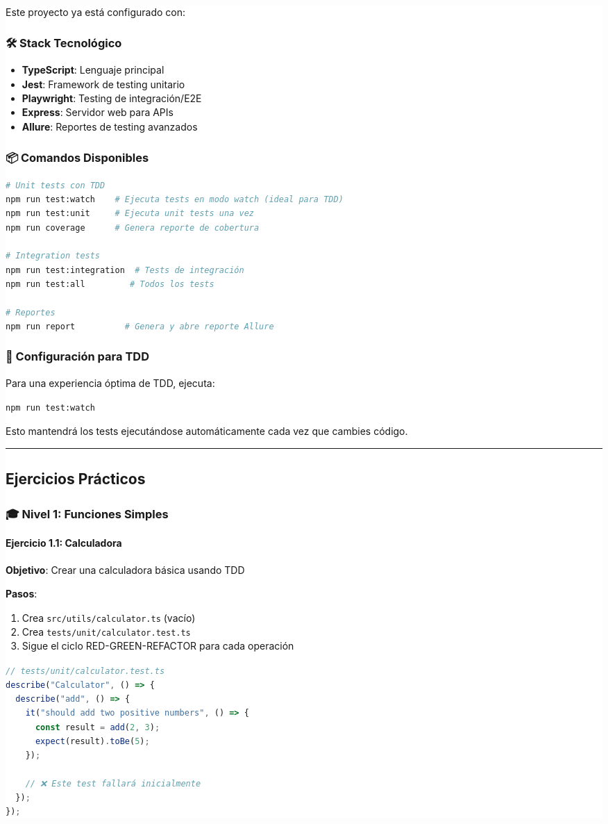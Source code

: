Este proyecto ya está configurado con:

### 🛠️ Stack Tecnológico

- **TypeScript**: Lenguaje principal
- **Jest**: Framework de testing unitario
- **Playwright**: Testing de integración/E2E
- **Express**: Servidor web para APIs
- **Allure**: Reportes de testing avanzados

### 📦 Comandos Disponibles

```bash
# Unit tests con TDD
npm run test:watch    # Ejecuta tests en modo watch (ideal para TDD)
npm run test:unit     # Ejecuta unit tests una vez
npm run coverage      # Genera reporte de cobertura

# Integration tests
npm run test:integration  # Tests de integración
npm run test:all         # Todos los tests

# Reportes
npm run report          # Genera y abre reporte Allure
```

### 🔧 Configuración para TDD

Para una experiencia óptima de TDD, ejecuta:

```bash
npm run test:watch
```

Esto mantendrá los tests ejecutándose automáticamente cada vez que cambies código.

---

## Ejercicios Prácticos

### 🎓 Nivel 1: Funciones Simples

#### Ejercicio 1.1: Calculadora

**Objetivo**: Crear una calculadora básica usando TDD

**Pasos**:

1. Crea `src/utils/calculator.ts` (vacío)
2. Crea `tests/unit/calculator.test.ts`
3. Sigue el ciclo RED-GREEN-REFACTOR para cada operación

```typescript
// tests/unit/calculator.test.ts
describe("Calculator", () => {
  describe("add", () => {
    it("should add two positive numbers", () => {
      const result = add(2, 3);
      expect(result).toBe(5);
    });

    // ❌ Este test fallará inicialmente
  });
});
```
